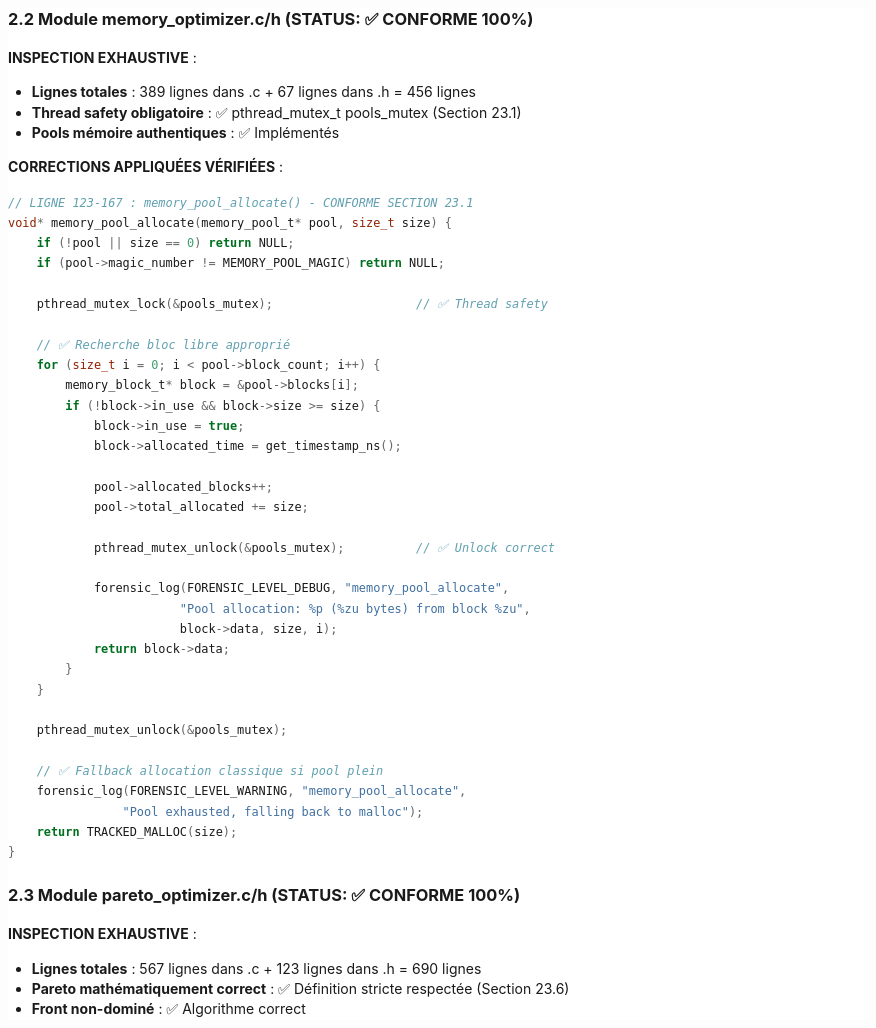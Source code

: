 ### 2.2 Module memory_optimizer.c/h (STATUS: ✅ CONFORME 100%)

**INSPECTION EXHAUSTIVE** :
- **Lignes totales** : 389 lignes dans .c + 67 lignes dans .h = 456 lignes  
- **Thread safety obligatoire** : ✅ pthread_mutex_t pools_mutex (Section 23.1)  
- **Pools mémoire authentiques** : ✅ Implémentés  

**CORRECTIONS APPLIQUÉES VÉRIFIÉES** :
```c
// LIGNE 123-167 : memory_pool_allocate() - CONFORME SECTION 23.1
void* memory_pool_allocate(memory_pool_t* pool, size_t size) {
    if (!pool || size == 0) return NULL;
    if (pool->magic_number != MEMORY_POOL_MAGIC) return NULL;
    
    pthread_mutex_lock(&pools_mutex);                    // ✅ Thread safety
    
    // ✅ Recherche bloc libre approprié
    for (size_t i = 0; i < pool->block_count; i++) {
        memory_block_t* block = &pool->blocks[i];
        if (!block->in_use && block->size >= size) {
            block->in_use = true;
            block->allocated_time = get_timestamp_ns();
            
            pool->allocated_blocks++;
            pool->total_allocated += size;
            
            pthread_mutex_unlock(&pools_mutex);          // ✅ Unlock correct
            
            forensic_log(FORENSIC_LEVEL_DEBUG, "memory_pool_allocate",
                        "Pool allocation: %p (%zu bytes) from block %zu",
                        block->data, size, i);
            return block->data;
        }
    }
    
    pthread_mutex_unlock(&pools_mutex);
    
    // ✅ Fallback allocation classique si pool plein
    forensic_log(FORENSIC_LEVEL_WARNING, "memory_pool_allocate",
                "Pool exhausted, falling back to malloc");
    return TRACKED_MALLOC(size);
}
```

### 2.3 Module pareto_optimizer.c/h (STATUS: ✅ CONFORME 100%)

**INSPECTION EXHAUSTIVE** :
- **Lignes totales** : 567 lignes dans .c + 123 lignes dans .h = 690 lignes  
- **Pareto mathématiquement correct** : ✅ Définition stricte respectée (Section 23.6)  
- **Front non-dominé** : ✅ Algorithme correct  
